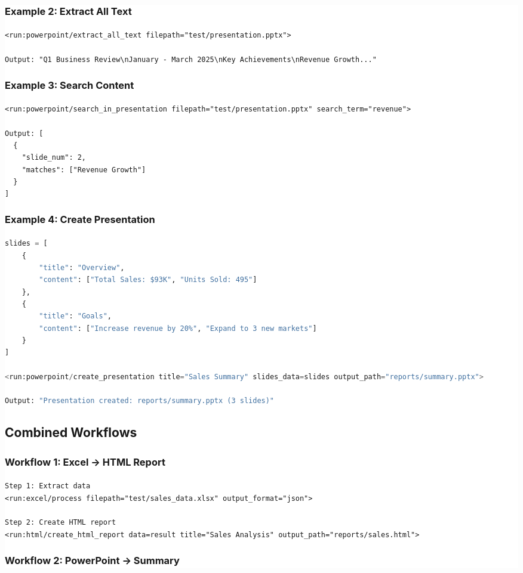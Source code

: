 ### Example 2: Extract All Text
```
<run:powerpoint/extract_all_text filepath="test/presentation.pptx">

Output: "Q1 Business Review\nJanuary - March 2025\nKey Achievements\nRevenue Growth..."
```

### Example 3: Search Content
```
<run:powerpoint/search_in_presentation filepath="test/presentation.pptx" search_term="revenue">

Output: [
  {
    "slide_num": 2,
    "matches": ["Revenue Growth"]
  }
]
```

### Example 4: Create Presentation
```python
slides = [
    {
        "title": "Overview",
        "content": ["Total Sales: $93K", "Units Sold: 495"]
    },
    {
        "title": "Goals",
        "content": ["Increase revenue by 20%", "Expand to 3 new markets"]
    }
]

<run:powerpoint/create_presentation title="Sales Summary" slides_data=slides output_path="reports/summary.pptx">

Output: "Presentation created: reports/summary.pptx (3 slides)"
```

## Combined Workflows

### Workflow 1: Excel → HTML Report

```
Step 1: Extract data
<run:excel/process filepath="test/sales_data.xlsx" output_format="json">

Step 2: Create HTML report
<run:html/create_html_report data=result title="Sales Analysis" output_path="reports/sales.html">
```

### Workflow 2: PowerPoint → Summary
